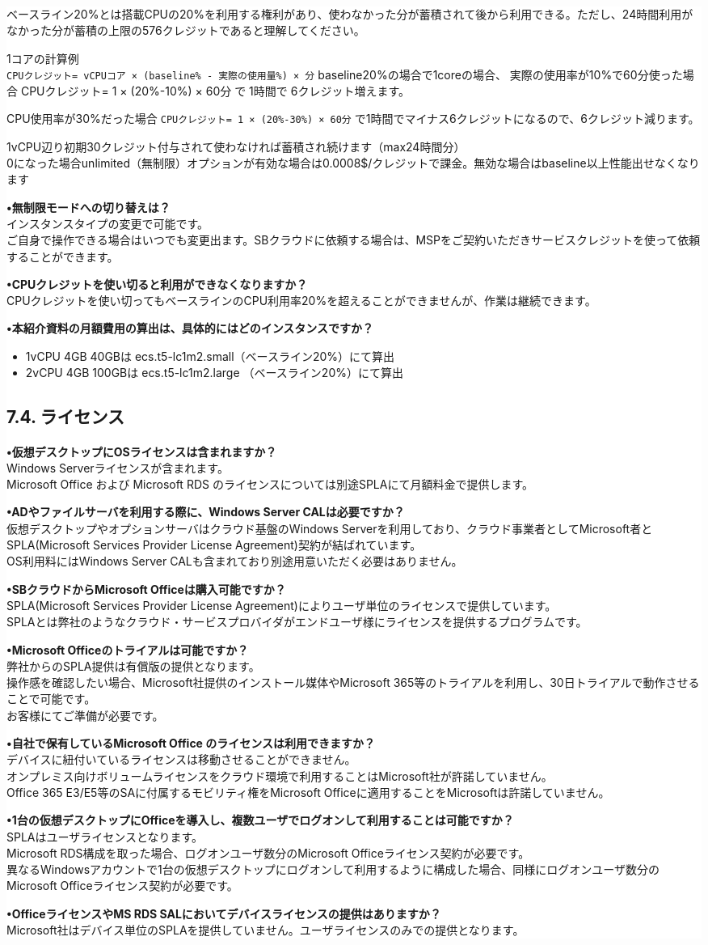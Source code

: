 ベースライン20%とは搭載CPUの20%を利用する権利があり、使わなかった分が蓄積されて後から利用できる。ただし、24時間利用がなかった分が蓄積の上限の576クレジットであると理解してください。  

1コアの計算例  
`CPUクレジット= vCPUコア × (baseline% - 実際の使用量%) × 分` 
baseline20%の場合で1coreの場合、
実際の使用率が10%で60分使った場合 CPUクレジット= 1 × (20%-10%) × 60分 で 1時間で 6クレジット増えます。  

CPU使用率が30%だった場合
`CPUクレジット= 1 × (20%-30%) × 60分` で1時間でマイナス6クレジットになるので、6クレジット減ります。   

1vCPU辺り初期30クレジット付与されて使わなければ蓄積され続けます（max24時間分）  
0になった場合unlimited（無制限）オプションが有効な場合は0.0008$/クレジットで課金。無効な場合はbaseline以上性能出せなくなります  

**•無制限モードへの切り替えは？**  
インスタンスタイプの変更で可能です。  
ご自身で操作できる場合はいつでも変更出ます。SBクラウドに依頼する場合は、MSPをご契約いただきサービスクレジットを使って依頼することができます。  

**•CPUクレジットを使い切ると利用ができなくなりますか？**  
CPUクレジットを使い切ってもベースラインのCPU利用率20%を超えることができませんが、作業は継続できます。  

**•本紹介資料の月額費用の算出は、具体的にはどのインスタンスですか？**  

- 1vCPU 4GB 40GBは ecs.t5-lc1m2.small（ベースライン20%）にて算出  
- 2vCPU 4GB 100GBは ecs.t5-lc1m2.large （ベースライン20%）にて算出

## 7.4. ライセンス

**•仮想デスクトップにOSライセンスは含まれますか？**  
Windows Serverライセンスが含まれます。  
Microsoft Office および Microsoft RDS のライセンスについては別途SPLAにて月額料金で提供します。  

**•ADやファイルサーバを利用する際に、Windows Server CALは必要ですか？**  
仮想デスクトップやオプションサーバはクラウド基盤のWindows Serverを利用しており、クラウド事業者としてMicrosoft者とSPLA(Microsoft Services Provider License Agreement)契約が結ばれています。  
OS利用料にはWindows Server CALも含まれており別途用意いただく必要はありません。  

**•SBクラウドからMicrosoft Officeは購入可能ですか？**  
SPLA(Microsoft Services Provider License Agreement)によりユーザ単位のライセンスで提供しています。  
SPLAとは弊社のようなクラウド・サービスプロバイダがエンドユーザ様にライセンスを提供するプログラムです。  

**•Microsoft Officeのトライアルは可能ですか？**  
弊社からのSPLA提供は有償版の提供となります。  
操作感を確認したい場合、Microsoft社提供のインストール媒体やMicrosoft 365等のトライアルを利用し、30日トライアルで動作させることで可能です。  
お客様にてご準備が必要です。  

**•自社で保有しているMicrosoft Office のライセンスは利用できますか？**  
デバイスに紐付いているライセンスは移動させることができません。  
オンプレミス向けボリュームライセンスをクラウド環境で利用することはMicrosoft社が許諾していません。  
Office 365 E3/E5等のSAに付属するモビリティ権をMicrosoft Officeに適用することをMicrosoftは許諾していません。  

**•1台の仮想デスクトップにOfficeを導入し、複数ユーザでログオンして利用することは可能ですか？**  
SPLAはユーザライセンスとなります。  
Microsoft RDS構成を取った場合、ログオンユーザ数分のMicrosoft Officeライセンス契約が必要です。  
異なるWindowsアカウントで1台の仮想デスクトップにログオンして利用するように構成した場合、同様にログオンユーザ数分のMicrosoft Officeライセンス契約が必要です。  

**•OfficeライセンスやMS RDS SALにおいてデバイスライセンスの提供はありますか？**  
Microsoft社はデバイス単位のSPLAを提供していません。ユーザライセンスのみでの提供となります。
